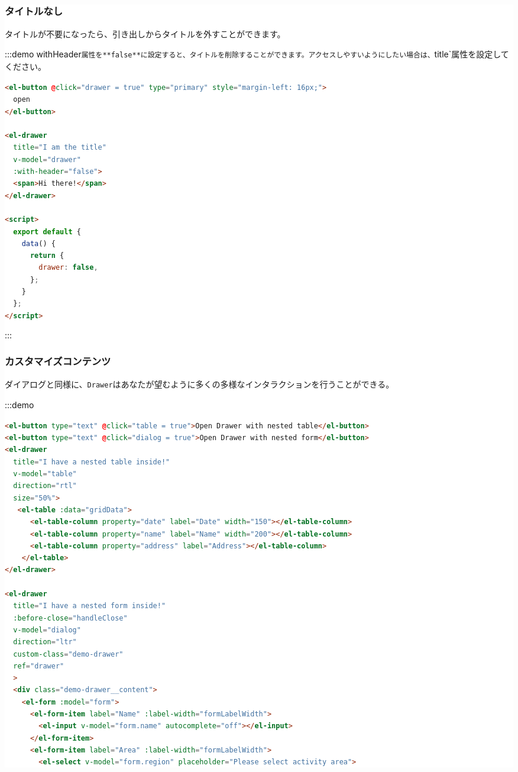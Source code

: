 ### タイトルなし

タイトルが不要になったら、引き出しからタイトルを外すことができます。

:::demo withHeader`属性を**false**に設定すると、タイトルを削除することができます。アクセスしやすいようにしたい場合は、`title`属性を設定してください。

```html
<el-button @click="drawer = true" type="primary" style="margin-left: 16px;">
  open
</el-button>

<el-drawer
  title="I am the title"
  v-model="drawer"
  :with-header="false">
  <span>Hi there!</span>
</el-drawer>

<script>
  export default {
    data() {
      return {
        drawer: false,
      };
    }
  };
</script>
```
:::

### カスタマイズコンテンツ

ダイアログと同様に、`Drawer`はあなたが望むように多くの多様なインタラクションを行うことができる。

:::demo

```html
<el-button type="text" @click="table = true">Open Drawer with nested table</el-button>
<el-button type="text" @click="dialog = true">Open Drawer with nested form</el-button>
<el-drawer
  title="I have a nested table inside!"
  v-model="table"
  direction="rtl"
  size="50%">
   <el-table :data="gridData">
      <el-table-column property="date" label="Date" width="150"></el-table-column>
      <el-table-column property="name" label="Name" width="200"></el-table-column>
      <el-table-column property="address" label="Address"></el-table-column>
    </el-table>
</el-drawer>

<el-drawer
  title="I have a nested form inside!"
  :before-close="handleClose"
  v-model="dialog"
  direction="ltr"
  custom-class="demo-drawer"
  ref="drawer"
  >
  <div class="demo-drawer__content">
    <el-form :model="form">
      <el-form-item label="Name" :label-width="formLabelWidth">
        <el-input v-model="form.name" autocomplete="off"></el-input>
      </el-form-item>
      <el-form-item label="Area" :label-width="formLabelWidth">
        <el-select v-model="form.region" placeholder="Please select activity area">
```